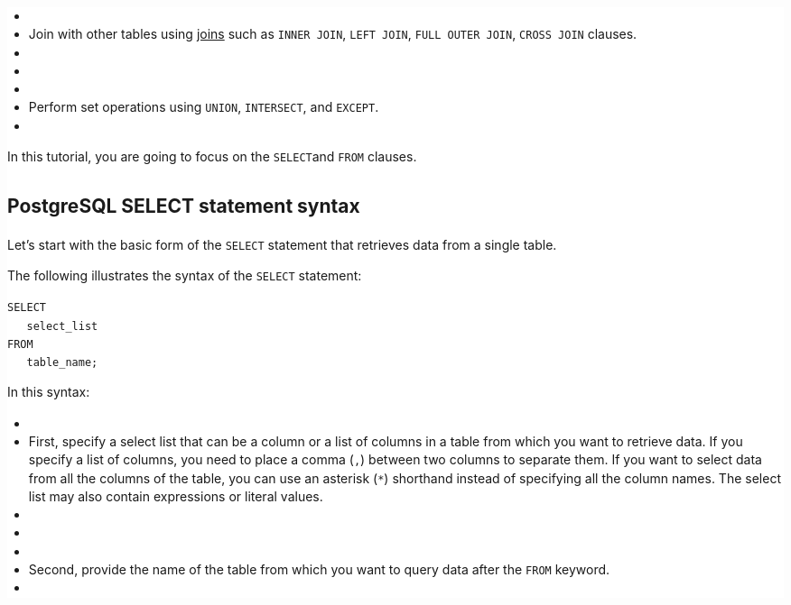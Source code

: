 - 
- Join with other tables using [joins](https://www.postgresqltutorial.com/postgresql-tutorial/postgresql-joins/) such as `INNER JOIN`, `LEFT JOIN`, `FULL OUTER JOIN`, `CROSS JOIN` clauses.
- 
-
- 
- Perform set operations using `UNION`, `INTERSECT`, and `EXCEPT`.
- 





In this tutorial, you are going to focus on the `SELECT`and `FROM` clauses.





## PostgreSQL SELECT statement syntax





Let’s start with the basic form of the `SELECT` statement that retrieves data from a single table.





The following illustrates the syntax of the `SELECT` statement:





```
SELECT
   select_list
FROM
   table_name;
```





In this syntax:





- 
- First, specify a select list that can be a column or a list of columns in a table from which you want to retrieve data. If you specify a list of columns, you need to place a comma (`,`) between two columns to separate them. If you want to select data from all the columns of the table, you can use an asterisk (`*`) shorthand instead of specifying all the column names. The select list may also contain expressions or literal values.
- 
-
- 
- Second, provide the name of the table from which you want to query data after the `FROM` keyword.
- 

